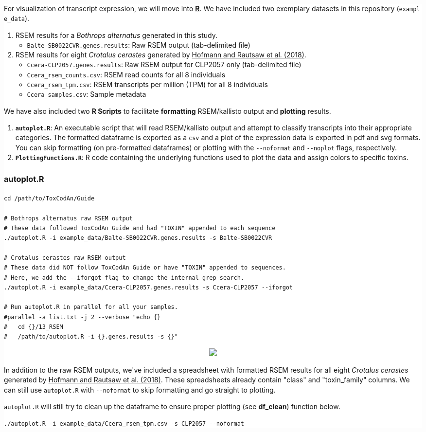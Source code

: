 For visualization of transcript expression, we will move into [**R**](https://www.r-project.org/). 
We have included two exemplary datasets in this repository (`example_data`). 
1. RSEM results for a *Bothrops alternatus* generated in this study. 
	- `Balte-SB0022CVR.genes.results`: Raw RSEM output (tab-delimited file)
2. RSEM results for eight *Crotalus cerastes* generated by [Hofmann and Rautsaw et al. (2018)](https://www.nature.com/articles/s41598-018-33943-5?proof=true).
	- `Ccera-CLP2057.genes.results`: Raw RSEM output for CLP2057 only (tab-delimited file)
	- `Ccera_rsem_counts.csv`: RSEM read counts for all 8 individuals
	- `Ccera_rsem_tpm.csv`: RSEM transcripts per million (TPM) for all 8 individuals
	- `Ccera_samples.csv`: Sample metadata

We have also included two **R Scripts** to facilitate **formatting** RSEM/kallisto output and **plotting** results. 
1. **`autoplot.R`**: An executable script that will read RSEM/kallisto output and attempt to classify transcripts into their appropriate categories. The formatted dataframe is exported as a `csv` and a plot of the expression data is exported in pdf and svg formats. You can skip formatting (on pre-formatted dataframes) or plotting with the `--noformat` and `--noplot` flags, respectively.
2. **`PlottingFunctions.R`**: R code containing the underlying functions used to plot the data and assign colors to specific toxins.

### autoplot.R
```{bash}
cd /path/to/ToxCodAn/Guide

# Bothrops alternatus raw RSEM output
# These data followed ToxCodAn Guide and had "TOXIN" appended to each sequence
./autoplot.R -i example_data/Balte-SB0022CVR.genes.results -s Balte-SB0022CVR

# Crotalus cerastes raw RSEM output
# These data did NOT follow ToxCodAn Guide or have "TOXIN" appended to sequences.
# Here, we add the --iforgot flag to change the internal grep search. 
./autoplot.R -i example_data/Ccera-CLP2057.genes.results -s Ccera-CLP2057 --iforgot

# Run autoplot.R in parallel for all your samples.
#parallel -a list.txt -j 2 --verbose "echo {}
#	cd {}/13_RSEM
#	/path/to/autoplot.R -i {}.genes.results -s {}"
```

<p align="center">
<img src="./figures/Balte-SB0022CVR_transcriptome.png" width=100%/>
</p>

In addition to the raw RSEM outputs, we've included a spreadsheet with formatted RSEM results for all eight *Crotalus cerastes* generated by [Hofmann and Rautsaw et al. (2018)](https://www.nature.com/articles/s41598-018-33943-5?proof=true). These spreadsheets already contain  "class" and "toxin_family" columns. We can still use `autoplot.R` with `--noformat` to skip formatting and go straight to plotting. 

`autoplot.R` will still try to clean up the dataframe to ensure proper plotting (see **df_clean**) function below.

```{bash}
./autoplot.R -i example_data/Ccera_rsem_tpm.csv -s CLP2057 --noformat
```
